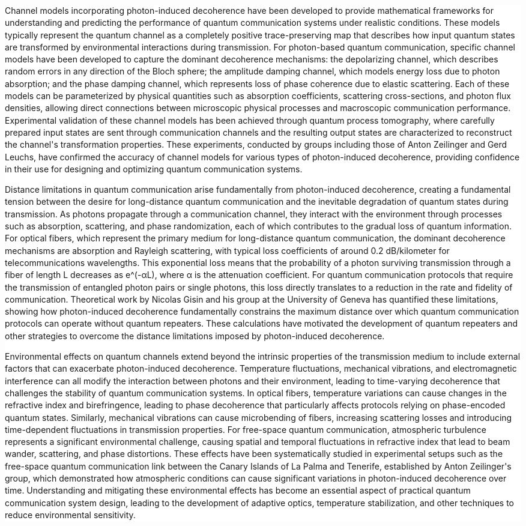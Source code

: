 Channel models incorporating photon-induced decoherence have been developed to provide mathematical frameworks for understanding and predicting the performance of quantum communication systems under realistic conditions. These models typically represent the quantum channel as a completely positive trace-preserving map that describes how input quantum states are transformed by environmental interactions during transmission. For photon-based quantum communication, specific channel models have been developed to capture the dominant decoherence mechanisms: the depolarizing channel, which describes random errors in any direction of the Bloch sphere; the amplitude damping channel, which models energy loss due to photon absorption; and the phase damping channel, which represents loss of phase coherence due to elastic scattering. Each of these models can be parameterized by physical quantities such as absorption coefficients, scattering cross-sections, and photon flux densities, allowing direct connections between microscopic physical processes and macroscopic communication performance. Experimental validation of these channel models has been achieved through quantum process tomography, where carefully prepared input states are sent through communication channels and the resulting output states are characterized to reconstruct the channel's transformation properties. These experiments, conducted by groups including those of Anton Zeilinger and Gerd Leuchs, have confirmed the accuracy of channel models for various types of photon-induced decoherence, providing confidence in their use for designing and optimizing quantum communication systems.

Distance limitations in quantum communication arise fundamentally from photon-induced decoherence, creating a fundamental tension between the desire for long-distance quantum communication and the inevitable degradation of quantum states during transmission. As photons propagate through a communication channel, they interact with the environment through processes such as absorption, scattering, and phase randomization, each of which contributes to the gradual loss of quantum information. For optical fibers, which represent the primary medium for long-distance quantum communication, the dominant decoherence mechanisms are absorption and Rayleigh scattering, with typical loss coefficients of around 0.2 dB/kilometer for telecommunications wavelengths. This exponential loss means that the probability of a photon surviving transmission through a fiber of length L decreases as e^(-αL), where α is the attenuation coefficient. For quantum communication protocols that require the transmission of entangled photon pairs or single photons, this loss directly translates to a reduction in the rate and fidelity of communication. Theoretical work by Nicolas Gisin and his group at the University of Geneva has quantified these limitations, showing how photon-induced decoherence fundamentally constrains the maximum distance over which quantum communication protocols can operate without quantum repeaters. These calculations have motivated the development of quantum repeaters and other strategies to overcome the distance limitations imposed by photon-induced decoherence.

Environmental effects on quantum channels extend beyond the intrinsic properties of the transmission medium to include external factors that can exacerbate photon-induced decoherence. Temperature fluctuations, mechanical vibrations, and electromagnetic interference can all modify the interaction between photons and their environment, leading to time-varying decoherence that challenges the stability of quantum communication systems. In optical fibers, temperature variations can cause changes in the refractive index and birefringence, leading to phase decoherence that particularly affects protocols relying on phase-encoded quantum states. Similarly, mechanical vibrations can cause microbending of fibers, increasing scattering losses and introducing time-dependent fluctuations in transmission properties. For free-space quantum communication, atmospheric turbulence represents a significant environmental challenge, causing spatial and temporal fluctuations in refractive index that lead to beam wander, scattering, and phase distortions. These effects have been systematically studied in experimental setups such as the free-space quantum communication link between the Canary Islands of La Palma and Tenerife, established by Anton Zeilinger's group, which demonstrated how atmospheric conditions can cause significant variations in photon-induced decoherence over time. Understanding and mitigating these environmental effects has become an essential aspect of practical quantum communication system design, leading to the development of adaptive optics, temperature stabilization, and other techniques to reduce environmental sensitivity.
